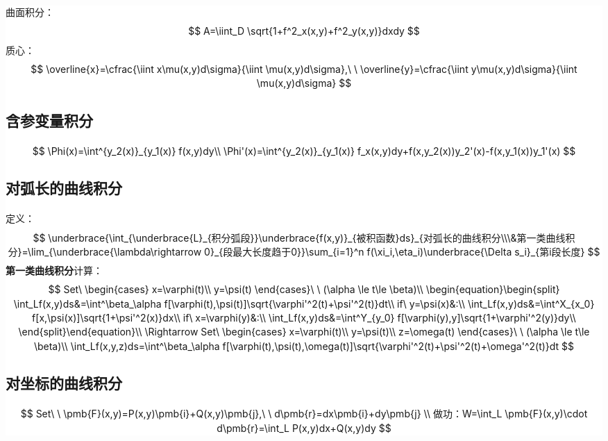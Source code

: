 曲面积分：
$$
A=\iint_D \sqrt{1+f^2_x(x,y)+f^2_y(x,y)}dxdy
$$
质心：
$$
\overline{x}=\cfrac{\iint x\mu(x,y)d\sigma}{\iint \mu(x,y)d\sigma},\ \ \overline{y}=\cfrac{\iint y\mu(x,y)d\sigma}{\iint \mu(x,y)d\sigma}
$$

## 含参变量积分

$$
\Phi(x)=\int^{y_2(x)}_{y_1(x)} f(x,y)dy\\
\Phi'(x)=\int^{y_2(x)}_{y_1(x)} f_x(x,y)dy+f(x,y_2(x))y_2'(x)-f(x,y_1(x))y_1'(x)
$$

## 对弧长的曲线积分

定义：
$$
\underbrace{\int_{\underbrace{L}_{积分弧段}}\underbrace{f(x,y)}_{被积函数}ds}_{对弧长的曲线积分\\\&第一类曲线积分}=\lim_{\underbrace{\lambda\rightarrow 0}_{段最大长度趋于0}}\sum_{i=1}^n f(\xi_i,\eta_i)\underbrace{\Delta s_i}_{第i段长度}
$$
**第一类曲线积分**计算：
$$
Set\ \begin{cases}
x=\varphi(t)\\
y=\psi(t)
\end{cases}\ \ (\alpha \le t\le \beta)\\
\begin{equation}\begin{split}
\int_Lf(x,y)ds&=\int^\beta_\alpha f[\varphi(t),\psi(t)]\sqrt{\varphi'^2(t)+\psi'^2(t)}dt\\
if\ y=\psi(x)&:\\
\int_Lf(x,y)ds&=\int^X_{x_0} f[x,\psi(x)]\sqrt{1+\psi'^2(x)}dx\\
if\ x=\varphi(y)&:\\
\int_Lf(x,y)ds&=\int^Y_{y_0} f[\varphi(y),y]\sqrt{1+\varphi'^2(y)}dy\\
\end{split}\end{equation}\\
\Rightarrow Set\ \begin{cases}
x=\varphi(t)\\
y=\psi(t)\\
z=\omega(t)
\end{cases}\ \ (\alpha \le t\le \beta)\\
\int_Lf(x,y,z)ds=\int^\beta_\alpha f[\varphi(t),\psi(t),\omega(t)]\sqrt{\varphi'^2(t)+\psi'^2(t)+\omega'^2(t)}dt
$$

## 对坐标的曲线积分

$$
Set\ \ \pmb{F}(x,y)=P(x,y)\pmb{i}+Q(x,y)\pmb{j},\ \ d\pmb{r}=dx\pmb{i}+dy\pmb{j} \\
做功：W=\int_L \pmb{F}(x,y)\cdot d\pmb{r}=\int_L P(x,y)dx+Q(x,y)dy
$$
